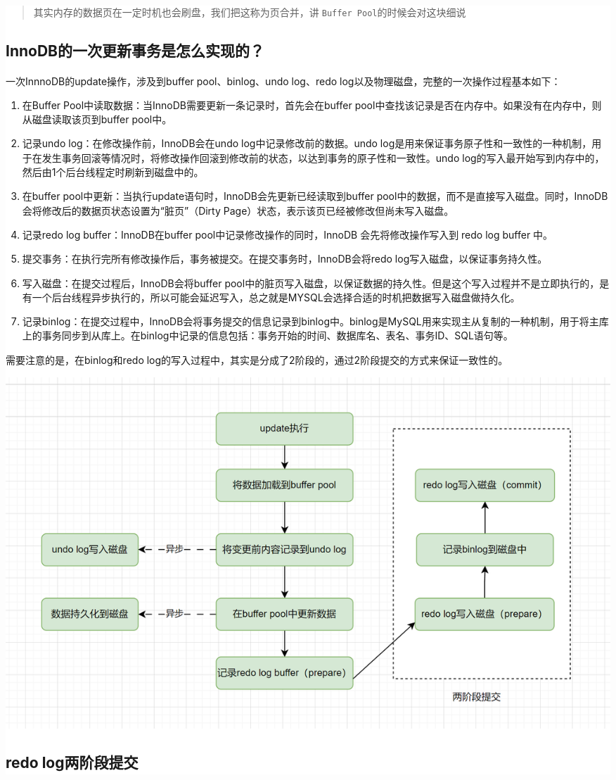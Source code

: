 > 其实内存的数据页在一定时机也会刷盘，我们把这称为页合并，讲 `Buffer Pool`的时候会对这块细说

## InnoDB的一次更新事务是怎么实现的？

一次InnnoDB的update操作，涉及到buffer pool、binlog、undo log、redo log以及物理磁盘，完整的一次操作过程基本如下：

1. 在Buffer Pool中读取数据：当InnoDB需要更新一条记录时，首先会在buffer pool中查找该记录是否在内存中。如果没有在内存中，则从磁盘读取该页到buffer pool中。

2. 记录undo log：在修改操作前，InnoDB会在undo log中记录修改前的数据。undo log是用来保证事务原子性和一致性的一种机制，用于在发生事务回滚等情况时，将修改操作回滚到修改前的状态，以达到事务的原子性和一致性。undo log的写入最开始写到内存中的，然后由1个后台线程定时刷新到磁盘中的。

3. 在buffer pool中更新：当执行update语句时，InnoDB会先更新已经读取到buffer pool中的数据，而不是直接写入磁盘。同时，InnoDB会将修改后的数据页状态设置为“脏页”（Dirty Page）状态，表示该页已经被修改但尚未写入磁盘。

4. 记录redo log buffer：InnoDB在buffer pool中记录修改操作的同时，InnoDB 会先将修改操作写入到 redo log buffer 中。

5. 提交事务：在执行完所有修改操作后，事务被提交。在提交事务时，InnoDB会将redo log写入磁盘，以保证事务持久性。

6. 写入磁盘：在提交过程后，InnoDB会将buffer pool中的脏页写入磁盘，以保证数据的持久性。但是这个写入过程并不是立即执行的，是有一个后台线程异步执行的，所以可能会延迟写入，总之就是MYSQL会选择合适的时机把数据写入磁盘做持久化。

7. 记录binlog：在提交过程中，InnoDB会将事务提交的信息记录到binlog中。binlog是MySQL用来实现主从复制的一种机制，用于将主库上的事务同步到从库上。在binlog中记录的信息包括：事务开始的时间、数据库名、表名、事务ID、SQL语句等。

需要注意的是，在binlog和redo log的写入过程中，其实是分成了2阶段的，通过2阶段提交的方式来保证一致性的。

![](./pic/MySQL/InnoDB一次更新事务过程.png)

## redo log两阶段提交
